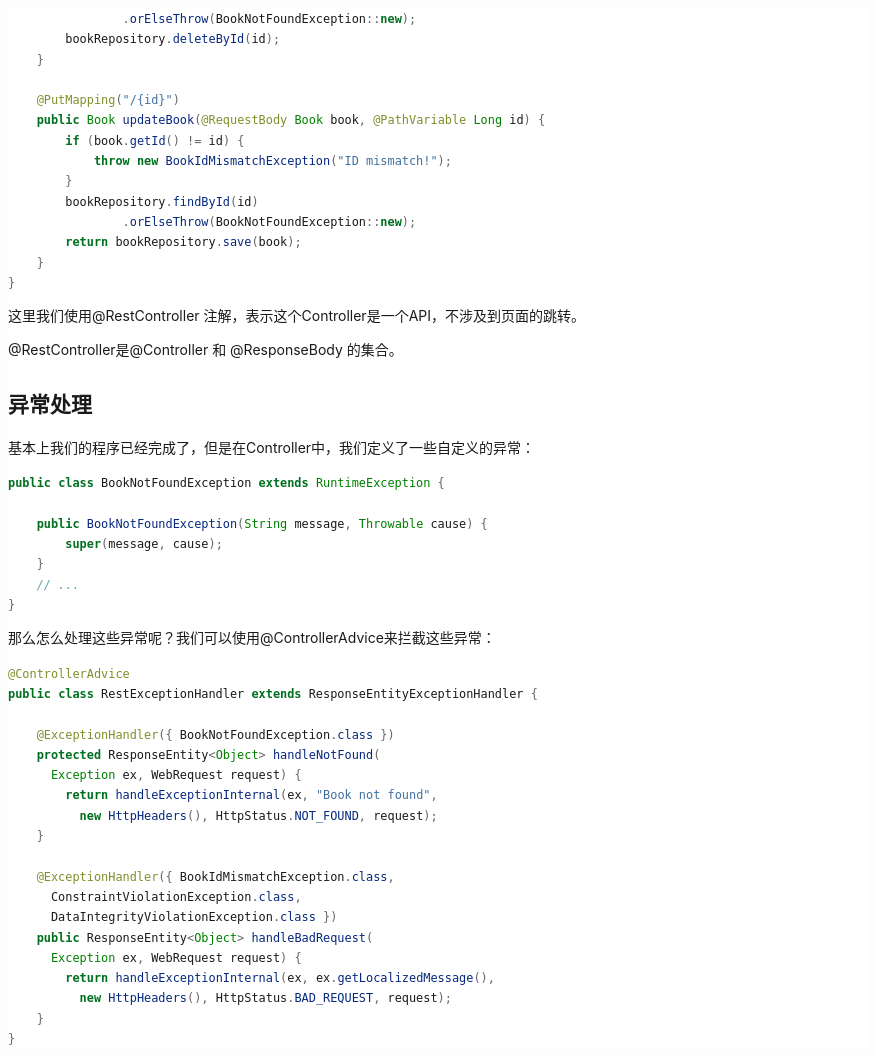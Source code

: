 ```java
                .orElseThrow(BookNotFoundException::new);
        bookRepository.deleteById(id);
    }

    @PutMapping("/{id}")
    public Book updateBook(@RequestBody Book book, @PathVariable Long id) {
        if (book.getId() != id) {
            throw new BookIdMismatchException("ID mismatch!");
        }
        bookRepository.findById(id)
                .orElseThrow(BookNotFoundException::new);
        return bookRepository.save(book);
    }
}
```

这里我们使用@RestController 注解，表示这个Controller是一个API，不涉及到页面的跳转。

@RestController是@Controller 和 @ResponseBody 的集合。

## 异常处理

基本上我们的程序已经完成了，但是在Controller中，我们定义了一些自定义的异常：

```java
public class BookNotFoundException extends RuntimeException {

    public BookNotFoundException(String message, Throwable cause) {
        super(message, cause);
    }
    // ...
}
```

那么怎么处理这些异常呢？我们可以使用@ControllerAdvice来拦截这些异常：

```java
@ControllerAdvice
public class RestExceptionHandler extends ResponseEntityExceptionHandler {

    @ExceptionHandler({ BookNotFoundException.class })
    protected ResponseEntity<Object> handleNotFound(
      Exception ex, WebRequest request) {
        return handleExceptionInternal(ex, "Book not found", 
          new HttpHeaders(), HttpStatus.NOT_FOUND, request);
    }

    @ExceptionHandler({ BookIdMismatchException.class, 
      ConstraintViolationException.class, 
      DataIntegrityViolationException.class })
    public ResponseEntity<Object> handleBadRequest(
      Exception ex, WebRequest request) {
        return handleExceptionInternal(ex, ex.getLocalizedMessage(), 
          new HttpHeaders(), HttpStatus.BAD_REQUEST, request);
    }
}
```
